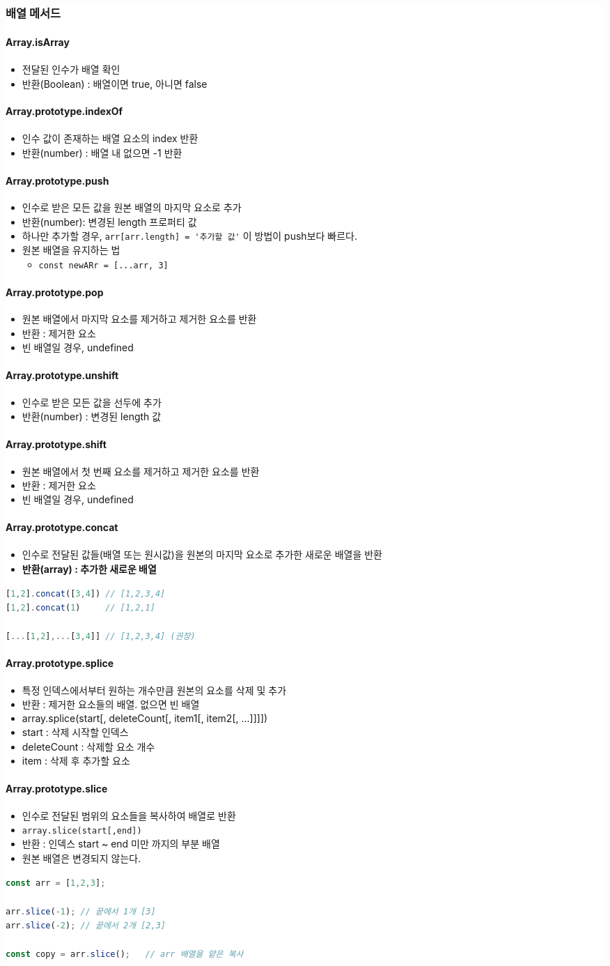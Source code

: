
### 배열 메서드

#### Array.isArray
  - 전달된 인수가 배열 확인
  - 반환(Boolean) : 배열이면 true, 아니면 false

#### Array.prototype.indexOf
  - 인수 값이 존재하는 배열 요소의 index 반환 
  - 반환(number) : 배열 내 없으면 -1 반환

#### Array.prototype.push
  - 인수로 받은 모든 값을 원본 배열의 마지막 요소로 추가
  - 반환(number): 변경된 length 프로퍼티 값
  - 하나만 추가할 경우, `arr[arr.length] = '추가할 값'` 이 방법이 push보다 빠르다.
  - 원본 배열을 유지하는 법
    - `const newARr = [...arr, 3]`

#### Array.prototype.pop
  - 원본 배열에서 마지막 요소를 제거하고 제거한 요소를 반환
  - 반환 : 제거한 요소
  - 빈 배열일 경우, undefined

#### Array.prototype.unshift
  - 인수로 받은 모든 값을 선두에 추가
  - 반환(number) : 변경된 length 값

#### Array.prototype.shift
  - 원본 배열에서 첫 번째 요소를 제거하고 제거한 요소를 반환
  - 반환 : 제거한 요소
  - 빈 배열일 경우, undefined

#### Array.prototype.concat
  - 인수로 전달된 값들(배열 또는 원시값)을 원본의 마지막 요소로 추가한 새로운 배열을 반환
  - **반환(array) : 추가한 새로운 배열**
  ```javascript
  [1,2].concat([3,4]) // [1,2,3,4]
  [1,2].concat(1)     // [1,2,1]

  [...[1,2],...[3,4]] // [1,2,3,4] (권장)
  ```

#### Array.prototype.splice
  - 특정 인덱스에서부터 원하는 개수만큼 원본의 요소를 삭제 및 추가
  - 반환 : 제거한 요소들의 배열. 없으면 빈 배열
  - array.splice(start[, deleteCount[, item1[, item2[, ...]]]])
  - start : 삭제 시작할 인덱스
  - deleteCount : 삭제할 요소 개수
  - item : 삭제 후 추가할 요소


#### Array.prototype.slice
  - 인수로 전달된 범위의 요소들을 복사하여 배열로 반환
  - `array.slice(start[,end])`
  - 반환 : 인덱스 start ~ end 미만 까지의 부분 배열
  - 원본 배열은 변경되지 않는다.
  ```javascript
  const arr = [1,2,3];

  arr.slice(-1); // 끝에서 1개 [3]
  arr.slice(-2); // 끝에서 2개 [2,3]

  const copy = arr.slice();   // arr 배열을 얕은 복사
  ```
